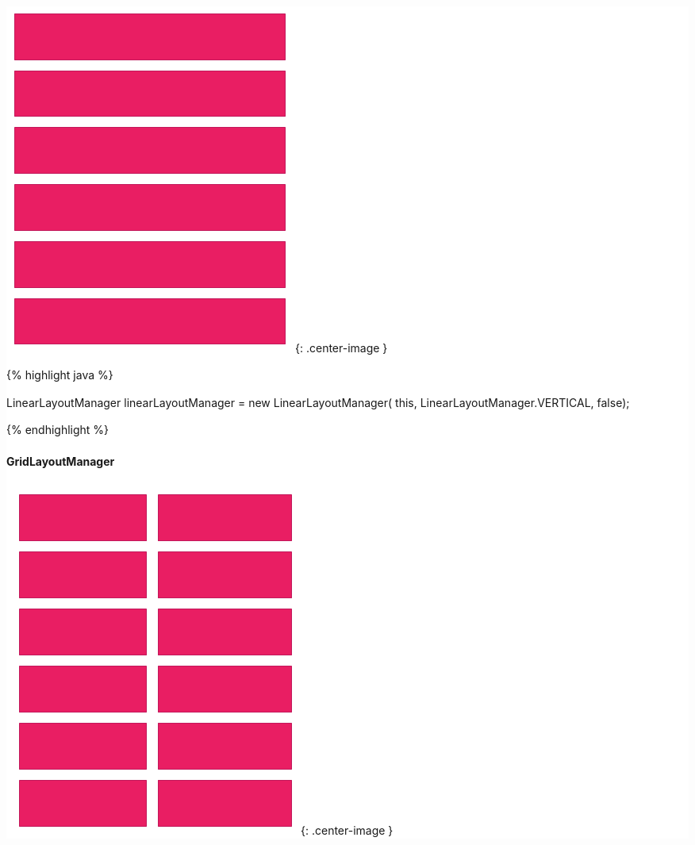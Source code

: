 ![linearLayoutManager](/content/images/2015/10/linear.png){: .center-image }

{% highlight java %}

LinearLayoutManager linearLayoutManager = new LinearLayoutManager(
            this,
            LinearLayoutManager.VERTICAL,
            false);

{% endhighlight %}

#### GridLayoutManager

![GridLayoutManager](/content/images/2015/10/grid.png){: .center-image }
